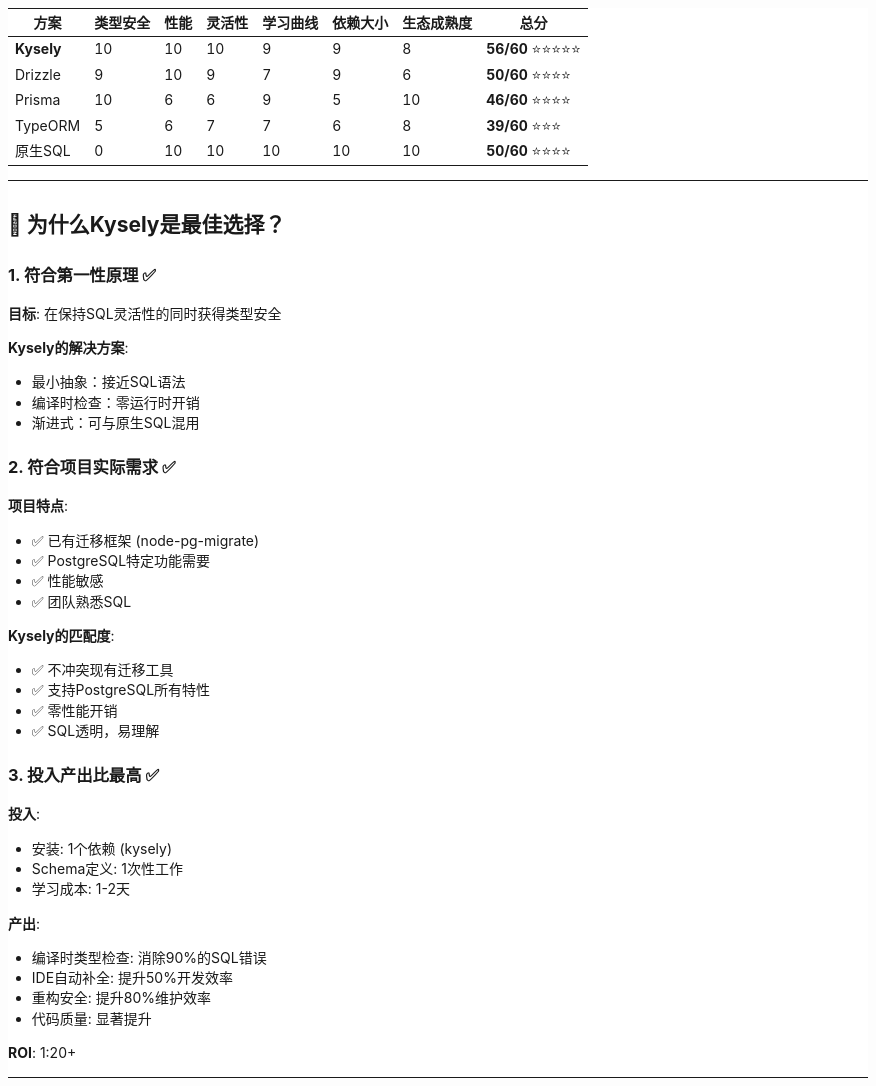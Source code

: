 | 方案 | 类型安全 | 性能 | 灵活性 | 学习曲线 | 依赖大小 | 生态成熟度 | **总分** |
|------|---------|------|--------|---------|---------|-----------|---------|
| **Kysely** | 10 | 10 | 10 | 9 | 9 | 8 | **56/60** ⭐⭐⭐⭐⭐ |
| Drizzle | 9 | 10 | 9 | 7 | 9 | 6 | **50/60** ⭐⭐⭐⭐ |
| Prisma | 10 | 6 | 6 | 9 | 5 | 10 | **46/60** ⭐⭐⭐⭐ |
| TypeORM | 5 | 6 | 7 | 7 | 6 | 8 | **39/60** ⭐⭐⭐ |
| 原生SQL | 0 | 10 | 10 | 10 | 10 | 10 | **50/60** ⭐⭐⭐⭐ |

---

## 🎯 为什么Kysely是最佳选择？

### 1. 符合第一性原理 ✅

**目标**: 在保持SQL灵活性的同时获得类型安全

**Kysely的解决方案**:
- 最小抽象：接近SQL语法
- 编译时检查：零运行时开销
- 渐进式：可与原生SQL混用

### 2. 符合项目实际需求 ✅

**项目特点**:
- ✅ 已有迁移框架 (node-pg-migrate)
- ✅ PostgreSQL特定功能需要
- ✅ 性能敏感
- ✅ 团队熟悉SQL

**Kysely的匹配度**:
- ✅ 不冲突现有迁移工具
- ✅ 支持PostgreSQL所有特性
- ✅ 零性能开销
- ✅ SQL透明，易理解

### 3. 投入产出比最高 ✅

**投入**:
- 安装: 1个依赖 (kysely)
- Schema定义: 1次性工作
- 学习成本: 1-2天

**产出**:
- 编译时类型检查: 消除90%的SQL错误
- IDE自动补全: 提升50%开发效率
- 重构安全: 提升80%维护效率
- 代码质量: 显著提升

**ROI**: 1:20+

---